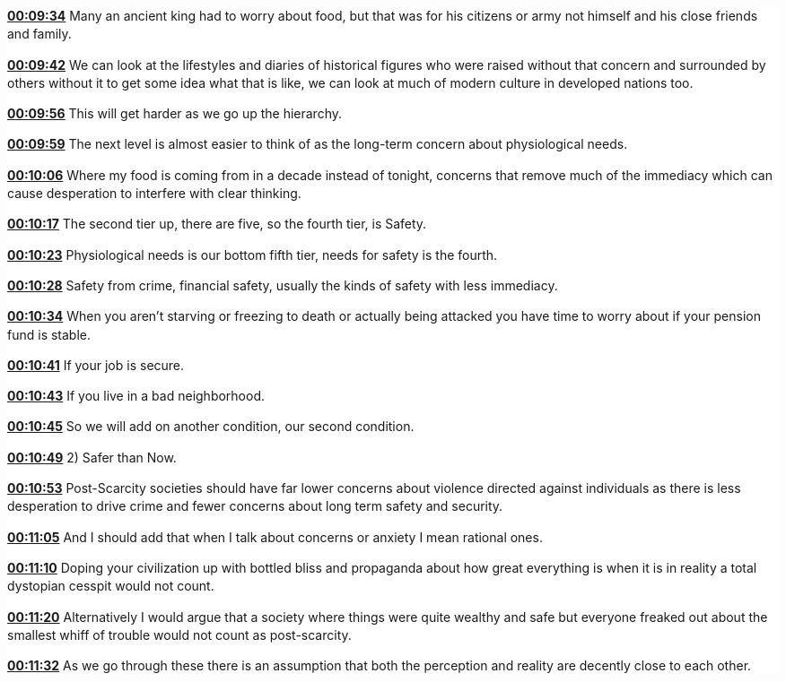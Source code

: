 **[00:09:34](https://youtube.com/watch?v=_Kt7883oTd0&t=00h09m34s)**  Many an ancient king had to worry about food, but that was for his citizens or army not himself and his close friends and family. 

**[00:09:42](https://youtube.com/watch?v=_Kt7883oTd0&t=00h09m42s)**  We can look at the lifestyles and diaries of historical figures who were raised without that concern and surrounded by others without it to get some idea what that is like, we can look at much of modern culture in developed nations too. 

**[00:09:56](https://youtube.com/watch?v=_Kt7883oTd0&t=00h09m56s)**  This will get harder as we go up the hierarchy. 

**[00:09:59](https://youtube.com/watch?v=_Kt7883oTd0&t=00h09m59s)**  The next level is almost easier to think of as the long-term concern about physiological needs. 

**[00:10:06](https://youtube.com/watch?v=_Kt7883oTd0&t=00h10m06s)**  Where my food is coming from in a decade instead of tonight, concerns that remove much of the immediacy which can cause desperation to interfere with clear thinking. 

**[00:10:17](https://youtube.com/watch?v=_Kt7883oTd0&t=00h10m17s)**  The second tier up, there are five, so the fourth tier, is Safety. 

**[00:10:23](https://youtube.com/watch?v=_Kt7883oTd0&t=00h10m23s)**  Physiological needs is our bottom fifth tier, needs for safety is the fourth. 

**[00:10:28](https://youtube.com/watch?v=_Kt7883oTd0&t=00h10m28s)**  Safety from crime, financial safety, usually the kinds of safety with less immediacy. 

**[00:10:34](https://youtube.com/watch?v=_Kt7883oTd0&t=00h10m34s)**  When you aren’t starving or freezing to death or actually being attacked you have time to worry about if your pension fund is stable. 

**[00:10:41](https://youtube.com/watch?v=_Kt7883oTd0&t=00h10m41s)**  If your job is secure. 

**[00:10:43](https://youtube.com/watch?v=_Kt7883oTd0&t=00h10m43s)**  If you live in a bad neighborhood. 

**[00:10:45](https://youtube.com/watch?v=_Kt7883oTd0&t=00h10m45s)**  So we will add on another condition, our second condition. 

**[00:10:49](https://youtube.com/watch?v=_Kt7883oTd0&t=00h10m49s)**  2) Safer than Now. 

**[00:10:53](https://youtube.com/watch?v=_Kt7883oTd0&t=00h10m53s)**  Post-Scarcity societies should have far lower concerns about violence directed against individuals as there is less desperation to drive crime and fewer concerns about long term safety and security. 

**[00:11:05](https://youtube.com/watch?v=_Kt7883oTd0&t=00h11m05s)**  And I should add that when I talk about concerns or anxiety I mean rational ones. 

**[00:11:10](https://youtube.com/watch?v=_Kt7883oTd0&t=00h11m10s)**  Doping your civilization up with bottled bliss and propaganda about how great everything is when it is in reality a total dystopian cesspit would not count. 

**[00:11:20](https://youtube.com/watch?v=_Kt7883oTd0&t=00h11m20s)**  Alternatively I would argue that a society where things were quite wealthy and safe but everyone freaked out about the smallest whiff of trouble would not count as post-scarcity. 

**[00:11:32](https://youtube.com/watch?v=_Kt7883oTd0&t=00h11m32s)**  As we go through these there is an assumption that both the perception and reality are decently close to each other. 
